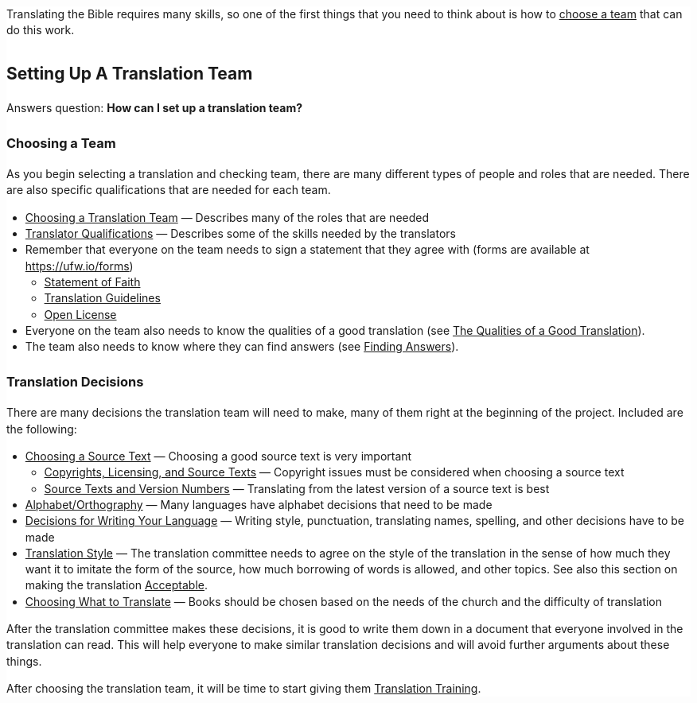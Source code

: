 Translating the Bible requires many skills, so one of the first things that you need to think about is how to [choose a team](../setup-team/01.md) that can do this work.

## Setting Up A Translation Team

Answers question: **How can I set up a translation team?**

### Choosing a Team

As you begin selecting a translation and checking team, there are many different types of people and roles that are needed. There are also specific qualifications that are needed for each team.

* [Choosing a Translation Team](../../translate/choose-team/01.md) — Describes many of the roles that are needed
* [Translator Qualifications](../../translate/qualifications/01.md) — Describes some of the skills needed by the translators
* Remember that everyone on the team needs to sign a statement that they agree with (forms are available at https://ufw.io/forms)
  * [Statement of Faith](../../intro/statement-of-faith/01.md)
  * [Translation Guidelines](../../intro/translation-guidelines/01.md)
  * [Open License](../../intro/open-license/01.md)
* Everyone on the team also needs to know the qualities of a good translation (see [The Qualities of a Good Translation](../../translate/guidelines-intro/01.md)).
* The team also needs to know where they can find answers (see [Finding Answers](../../intro/finding-answers/01.md)).

### Translation Decisions

There are many decisions the translation team will need to make, many of them right at the beginning of the project. Included are the following:

* [Choosing a Source Text](../../translate/translate-source-text/01.md) — Choosing a good source text is very important
  * [Copyrights, Licensing, and Source Texts](../../translate/translate-source-licensing/01.md) — Copyright issues must be considered when choosing a source text
  * [Source Texts and Version Numbers](../../translate/translate-source-version/01.md) — Translating from the latest version of a source text is best
* [Alphabet/Orthography](../../translate/translate-alphabet/01.md) — Many languages have alphabet decisions that need to be made
* [Decisions for Writing Your Language](../../translate/writing-decisions/01.md) — Writing style, punctuation, translating names, spelling, and other decisions have to be made
* [Translation Style](../../translate/choose-style/01.md) — The translation committee needs to agree on the style of the translation in the sense of how much they want it to imitate the form of the source, how much borrowing of words is allowed, and other topics. See also this section on making the translation [Acceptable](../../checking/acceptable/01.md).
* [Choosing What to Translate](../../translate/translation-difficulty/01.md) — Books should be chosen based on the needs of the church and the difficulty of translation

After the translation committee makes these decisions, it is good to write them down in a document that everyone involved in the translation can read. This will help everyone to make similar translation decisions and will avoid further arguments about these things.

After choosing the translation team, it will be time to start giving them [Translation Training](../pretranslation-training/01.md).
